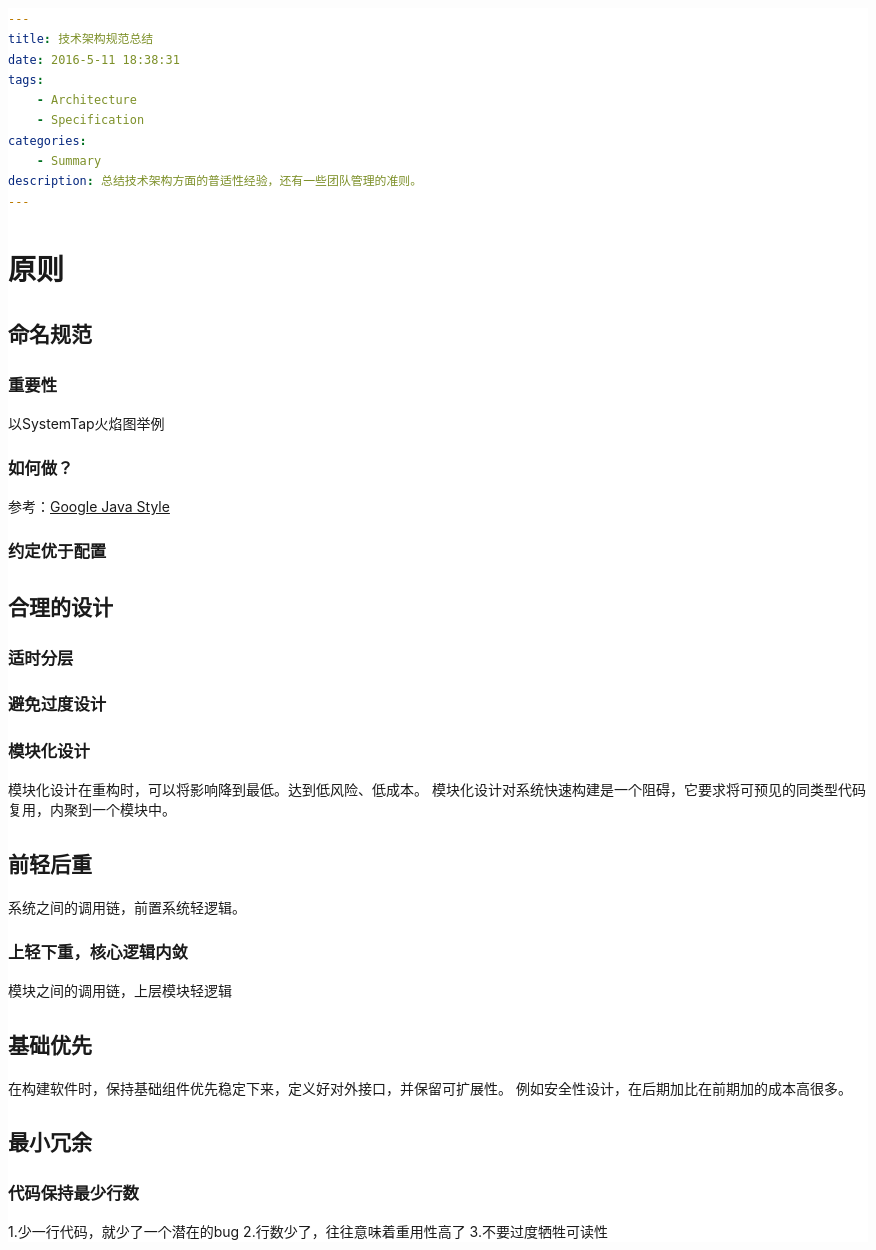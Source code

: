 ```yaml
---
title: 技术架构规范总结
date: 2016-5-11 18:38:31
tags:
    - Architecture
    - Specification
categories:
    - Summary
description: 总结技术架构方面的普适性经验，还有一些团队管理的准则。
---
```


# 原则

## 命名规范
### 重要性

以SystemTap火焰图举例

### 如何做？

参考：[Google Java Style](http://blog.csdn.net/yzmyyff/article/details/45243261)

### 约定优于配置

## 合理的设计
### 适时分层
### 避免过度设计
### 模块化设计
模块化设计在重构时，可以将影响降到最低。达到低风险、低成本。
模块化设计对系统快速构建是一个阻碍，它要求将可预见的同类型代码复用，内聚到一个模块中。

## 前轻后重
系统之间的调用链，前置系统轻逻辑。
### 上轻下重，核心逻辑内敛
模块之间的调用链，上层模块轻逻辑


## 基础优先
在构建软件时，保持基础组件优先稳定下来，定义好对外接口，并保留可扩展性。
例如安全性设计，在后期加比在前期加的成本高很多。

## 最小冗余
### 代码保持最少行数
1.少一行代码，就少了一个潜在的bug
2.行数少了，往往意味着重用性高了
3.不要过度牺牲可读性

